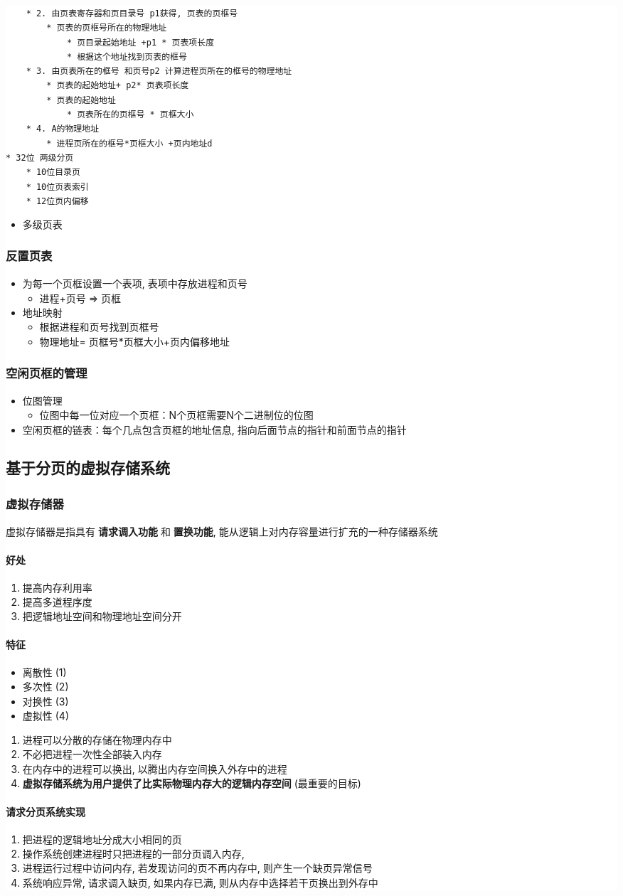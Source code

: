         * 2. 由页表寄存器和页目录号 p1获得, 页表的页框号
            * 页表的页框号所在的物理地址
                * 页目录起始地址 +p1 * 页表项长度
                * 根据这个地址找到页表的框号
        * 3. 由页表所在的框号 和页号p2 计算进程页所在的框号的物理地址
            * 页表的起始地址+ p2* 页表项长度
            * 页表的起始地址
                * 页表所在的页框号 * 页框大小
        * 4. A的物理地址
            * 进程页所在的框号*页框大小 +页内地址d
    * 32位 两级分页
        * 10位目录页
        * 10位页表索引
        * 12位页内偏移
* 多级页表
### 反置页表
* 为每一个页框设置一个表项, 表项中存放进程和页号
    * 进程+页号 => 页框
* 地址映射
    * 根据进程和页号找到页框号
    * 物理地址= 页框号*页框大小+页内偏移地址
### 空闲页框的管理
* 位图管理
    * 位图中每一位对应一个页框：N个页框需要N个二进制位的位图
* 空闲页框的链表：每个几点包含页框的地址信息, 指向后面节点的指针和前面节点的指针
## 基于分页的虚拟存储系统

### 虚拟存储器
虚拟存储器是指具有 __请求调入功能__ 和 __置换功能__, 能从逻辑上对内存容量进行扩充的一种存储器系统

#### 好处
1. 提高内存利用率
2. 提高多道程序度
3. 把逻辑地址空间和物理地址空间分开
#### 特征

* 离散性 (1)
* 多次性 (2)
* 对换性 (3)
* 虚拟性 (4)


1. 进程可以分散的存储在物理内存中
2. 不必把进程一次性全部装入内存
3. 在内存中的进程可以换出, 以腾出内存空间换入外存中的进程
4. __虚拟存储系统为用户提供了比实际物理内存大的逻辑内存空间__ (最重要的目标)

#### 请求分页系统实现
1. 把进程的逻辑地址分成大小相同的页
2. 操作系统创建进程时只把进程的一部分页调入内存, 
3. 进程运行过程中访问内存, 若发现访问的页不再内存中, 则产生一个缺页异常信号
4. 系统响应异常, 请求调入缺页, 如果内存已满, 则从内存中选择若干页换出到外存中
